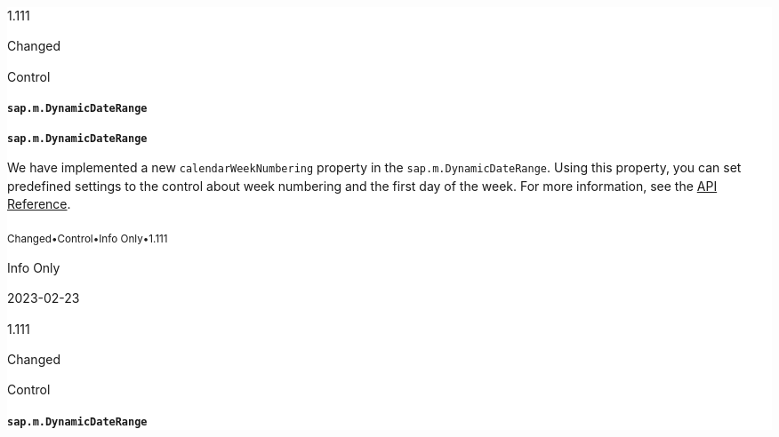 1.111 

</td>
<td valign="top">

Changed 

</td>
<td valign="top">

Control 

</td>
<td valign="top">

**`sap.m.DynamicDateRange`** 

</td>
<td valign="top">

**`sap.m.DynamicDateRange`**

We have implemented a new `calendarWeekNumbering` property in the `sap.m.DynamicDateRange`. Using this property, you can set predefined settings to the control about week numbering and the first day of the week. For more information, see the [API Reference](https://ui5.sap.com/#/api/sap.ui.core.date.CalendarWeekNumbering).

<sub>Changed•Control•Info Only•1.111</sub>

</td>
<td valign="top">

Info Only 

</td>
<td valign="top">

2023-02-23

</td>
</tr>
<tr>
<td valign="top">

1.111 

</td>
<td valign="top">

Changed 

</td>
<td valign="top">

Control 

</td>
<td valign="top">

**`sap.m.DynamicDateRange`** 
